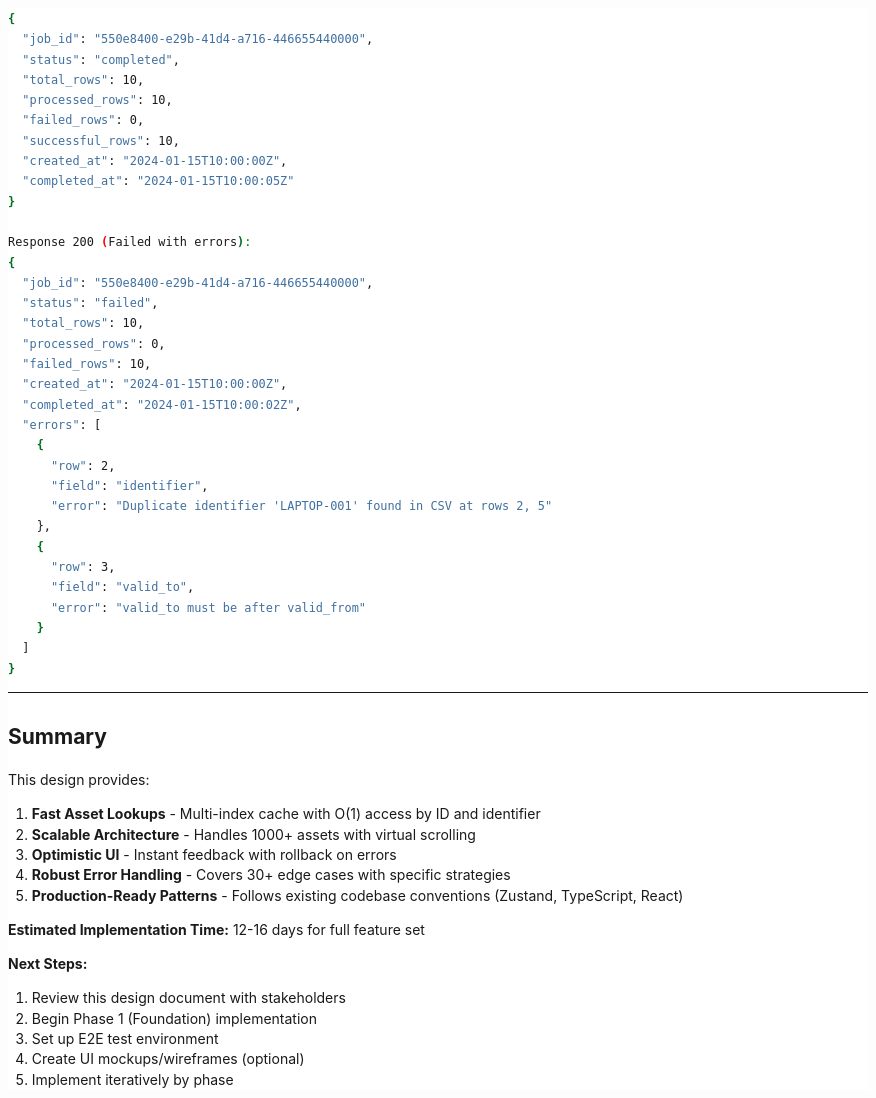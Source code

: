 ```bash
{
  "job_id": "550e8400-e29b-41d4-a716-446655440000",
  "status": "completed",
  "total_rows": 10,
  "processed_rows": 10,
  "failed_rows": 0,
  "successful_rows": 10,
  "created_at": "2024-01-15T10:00:00Z",
  "completed_at": "2024-01-15T10:00:05Z"
}

Response 200 (Failed with errors):
{
  "job_id": "550e8400-e29b-41d4-a716-446655440000",
  "status": "failed",
  "total_rows": 10,
  "processed_rows": 0,
  "failed_rows": 10,
  "created_at": "2024-01-15T10:00:00Z",
  "completed_at": "2024-01-15T10:00:02Z",
  "errors": [
    {
      "row": 2,
      "field": "identifier",
      "error": "Duplicate identifier 'LAPTOP-001' found in CSV at rows 2, 5"
    },
    {
      "row": 3,
      "field": "valid_to",
      "error": "valid_to must be after valid_from"
    }
  ]
}
```

---

## Summary

This design provides:

1. **Fast Asset Lookups** - Multi-index cache with O(1) access by ID and identifier
2. **Scalable Architecture** - Handles 1000+ assets with virtual scrolling
3. **Optimistic UI** - Instant feedback with rollback on errors
4. **Robust Error Handling** - Covers 30+ edge cases with specific strategies
5. **Production-Ready Patterns** - Follows existing codebase conventions (Zustand, TypeScript, React)

**Estimated Implementation Time:** 12-16 days for full feature set

**Next Steps:**
1. Review this design document with stakeholders
2. Begin Phase 1 (Foundation) implementation
3. Set up E2E test environment
4. Create UI mockups/wireframes (optional)
5. Implement iteratively by phase
